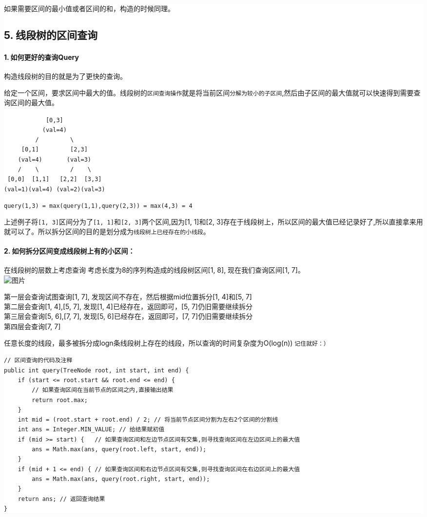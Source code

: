 如果需要区间的最小值或者区间的和，构造的时候同理。

## 5. 线段树的区间查询

#### 1. 如何更好的查询Query

构造线段树的目的就是为了更快的查询。

给定一个区间，要求区间中最大的值。线段树的`区间查询操作`就是将当前区间`分解为较小的子区间`,然后由子区间的最大值就可以快速得到需要查询区间的最大值。

```text
            [0,3]
           (val=4)
         /         \
     [0,1]         [2,3]
    (val=4)       (val=3)
    /    \         /    \
 [0,0]  [1,1]   [2,2]  [3,3]
(val=1)(val=4) (val=2)(val=3)

```

`query(1,3) = max(query(1,1),query(2,3)) = max(4,3) = 4`

上述例子将`[1, 3]`区间分为了`[1, 1]`和`[2, 3]`两个区间,因为\[1, 1\]和\[2, 3\]存在于线段树上，所以区间的最大值已经记录好了,所以直接拿来用就可以了。所以拆分区间的目的是划分成为`线段树上已经存在的小线段`。

#### 2. 如何拆分区间变成线段树上有的小区间：

在线段树的层数上考虑查询 考虑长度为8的序列构造成的线段树区间\[1, 8\], 现在我们查询区间\[1, 7\]。  
![&#x56FE;&#x7247;](http://media.jiuzhang.com/markdown/images/9/26/647a69ec-a24e-11e7-96a1-0a3ef3b90bb4.jpg)

第一层会查询试图查询\[1, 7\], 发现区间不存在，然后根据mid位置拆分\[1, 4\]和\[5, 7\]  
第二层会查询\[1, 4\],\[5, 7\], 发现\[1, 4\]已经存在，返回即可，\[5, 7\]仍旧需要继续拆分  
第三层会查询\[5, 6\],\[7, 7\], 发现\[5, 6\]已经存在，返回即可，\[7, 7\]仍旧需要继续拆分  
第四层会查询\[7, 7\]

任意长度的线段，最多被拆分成logn条线段树上存在的线段，所以查询的时间复杂度为O\(log\(n\)\) `记住就好：）`

```text
// 区间查询的代码及注释
public int query(TreeNode root, int start, int end) {
    if (start <= root.start && root.end <= end) {
        // 如果查询区间在当前节点的区间之内,直接输出结果
        return root.max;
    }
    int mid = (root.start + root.end) / 2; // 将当前节点区间分割为左右2个区间的分割线
    int ans = Integer.MIN_VALUE; // 给结果赋初值
    if (mid >= start) {   // 如果查询区间和左边节点区间有交集,则寻找查询区间在左边区间上的最大值
        ans = Math.max(ans, query(root.left, start, end));
    }
    if (mid + 1 <= end) { // 如果查询区间和右边节点区间有交集,则寻找查询区间在右边区间上的最大值
        ans = Math.max(ans, query(root.right, start, end));
    }
    return ans; // 返回查询结果
}
```
